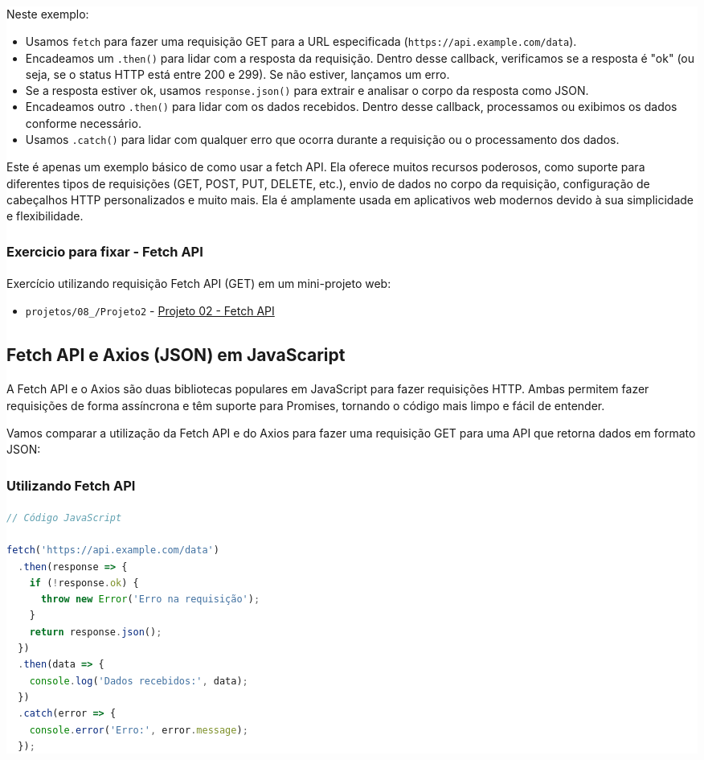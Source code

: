 Neste exemplo:

- Usamos `fetch` para fazer uma requisição GET para a URL especificada (`https://api.example.com/data`).
- Encadeamos um `.then()` para lidar com a resposta da requisição. Dentro desse callback, verificamos se a resposta é "ok" (ou seja, se o status HTTP está entre 200 e 299). Se não estiver, lançamos um erro.
- Se a resposta estiver ok, usamos `response.json()` para extrair e analisar o corpo da resposta como JSON.
- Encadeamos outro `.then()` para lidar com os dados recebidos. Dentro desse callback, processamos ou exibimos os dados conforme necessário.
- Usamos `.catch()` para lidar com qualquer erro que ocorra durante a requisição ou o processamento dos dados.

Este é apenas um exemplo básico de como usar a fetch API. Ela oferece muitos recursos poderosos, como suporte para diferentes tipos de requisições (GET, POST, PUT, DELETE, etc.), envio de dados no corpo da requisição, configuração de cabeçalhos HTTP personalizados e muito mais. Ela é amplamente usada em aplicativos web modernos devido à sua simplicidade e flexibilidade.

### Exercicio para fixar - Fetch API

Exercício utilizando requisição Fetch API (GET) em um mini-projeto web:

- `projetos/08_/Projeto2` - [Projeto 02 - Fetch API](../projetos/08_/Projeto2/)

## Fetch API e Axios (JSON) em JavaScaript

A Fetch API e o Axios são duas bibliotecas populares em JavaScript para fazer requisições HTTP. Ambas permitem fazer requisições de forma assíncrona e têm suporte para Promises, tornando o código mais limpo e fácil de entender.

Vamos comparar a utilização da Fetch API e do Axios para fazer uma requisição GET para uma API que retorna dados em formato JSON:

### Utilizando Fetch API

~~~javascript
// Código JavaScript

fetch('https://api.example.com/data')
  .then(response => {
    if (!response.ok) {
      throw new Error('Erro na requisição');
    }
    return response.json();
  })
  .then(data => {
    console.log('Dados recebidos:', data);
  })
  .catch(error => {
    console.error('Erro:', error.message);
  });
~~~
